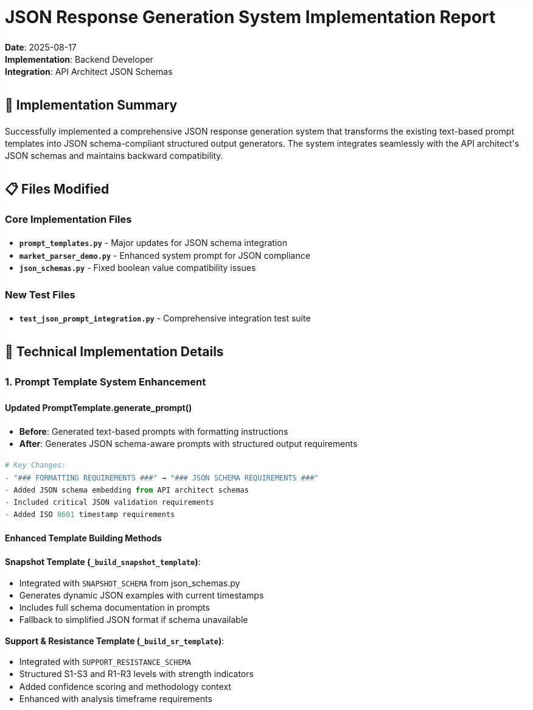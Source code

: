 # JSON Response Generation System Implementation Report

**Date**: 2025-08-17  
**Implementation**: Backend Developer  
**Integration**: API Architect JSON Schemas

## 🎯 Implementation Summary

Successfully implemented a comprehensive JSON response generation system that transforms the existing text-based prompt templates into JSON schema-compliant structured output generators. The system integrates seamlessly with the API architect's JSON schemas and maintains backward compatibility.

## 📋 Files Modified

### Core Implementation Files
- **`prompt_templates.py`** - Major updates for JSON schema integration
- **`market_parser_demo.py`** - Enhanced system prompt for JSON compliance
- **`json_schemas.py`** - Fixed boolean value compatibility issues

### New Test Files
- **`test_json_prompt_integration.py`** - Comprehensive integration test suite

## 🔧 Technical Implementation Details

### 1. Prompt Template System Enhancement

#### Updated PromptTemplate.generate_prompt()
- **Before**: Generated text-based prompts with formatting instructions
- **After**: Generates JSON schema-aware prompts with structured output requirements

```python
# Key Changes:
- "### FORMATTING REQUIREMENTS ###" → "### JSON SCHEMA REQUIREMENTS ###"
- Added JSON schema embedding from API architect schemas
- Included critical JSON validation requirements
- Added ISO 8601 timestamp requirements
```

#### Enhanced Template Building Methods

**Snapshot Template (`_build_snapshot_template`)**:
- Integrated with `SNAPSHOT_SCHEMA` from json_schemas.py
- Generates dynamic JSON examples with current timestamps
- Includes full schema documentation in prompts
- Fallback to simplified JSON format if schema unavailable

**Support & Resistance Template (`_build_sr_template`)**:
- Integrated with `SUPPORT_RESISTANCE_SCHEMA`
- Structured S1-S3 and R1-R3 levels with strength indicators
- Added confidence scoring and methodology context
- Enhanced with analysis timeframe requirements
